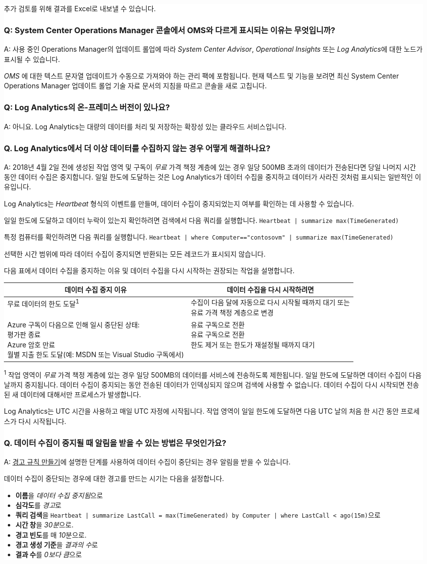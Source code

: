 추가 검토를 위해 결과를 Excel로 내보낼 수 있습니다.

### <a name="q-why-do-i-see-something-different-than-oms-in-the-system-center-operations-manager-console"></a>Q: System Center Operations Manager 콘솔에서 OMS와 다르게 표시되는 이유는 무엇입니까?

A: 사용 중인 Operations Manager의 업데이트 롤업에 따라 *System Center Advisor*, *Operational Insights* 또는 *Log Analytics*에 대한 노드가 표시될 수 있습니다.

*OMS* 에 대한 텍스트 문자열 업데이트가 수동으로 가져와야 하는 관리 팩에 포함됩니다. 현재 텍스트 및 기능을 보려면 최신 System Center Operations Manager 업데이트 롤업 기술 자료 문서의 지침을 따르고 콘솔을 새로 고칩니다.

### <a name="q-is-there-an-on-premises-version-of-log-analytics"></a>Q: Log Analytics의 온-프레미스 버전이 있나요?

A: 아니요. Log Analytics는 대량의 데이터를 처리 및 저장하는 확장성 있는 클라우드 서비스입니다. 

### <a name="q-how-do-i-troubleshoot-if-log-analytics-is-no-longer-collecting-data"></a>Q. Log Analytics에서 더 이상 데이터를 수집하지 않는 경우 어떻게 해결하나요?

A: 2018년 4월 2일 전에 생성된 작업 영역 및 구독이 *무료* 가격 책정 계층에 있는 경우 일당 500MB 초과의 데이터가 전송된다면 당일 나머지 시간 동안 데이터 수집은 중지합니다. 일일 한도에 도달하는 것은 Log Analytics가 데이터 수집을 중지하고 데이터가 사라진 것처럼 표시되는 일반적인 이유입니다.  

Log Analytics는 *Heartbeat* 형식의 이벤트를 만들며, 데이터 수집이 중지되었는지 여부를 확인하는 데 사용할 수 있습니다. 

일일 한도에 도달하고 데이터 누락이 있는지 확인하려면 검색에서 다음 쿼리를 실행합니다. `Heartbeat | summarize max(TimeGenerated)`

특정 컴퓨터를 확인하려면 다음 쿼리를 실행합니다. `Heartbeat | where Computer=="contosovm" | summarize max(TimeGenerated)`

선택한 시간 범위에 따라 데이터 수집이 중지되면 반환되는 모든 레코드가 표시되지 않습니다.   

다음 표에서 데이터 수집을 중지하는 이유 및 데이터 수집을 다시 시작하는 권장되는 작업을 설명합니다.

| 데이터 수집 중지 이유                       | 데이터 수집을 다시 시작하려면 |
| -------------------------------------------------- | ----------------  |
| 무료 데이터의 한도 도달<sup>1</sup>       | 수집이 다음 달에 자동으로 다시 시작될 때까지 대기 또는<br> 유료 가격 책정 계층으로 변경 |
| Azure 구독이 다음으로 인해 일시 중단된 상태: <br> 평가판 종료 <br> Azure 암호 만료 <br> 월별 지출 한도 도달(예: MSDN 또는 Visual Studio 구독에서)                          | 유료 구독으로 전환 <br> 유료 구독으로 전환 <br> 한도 제거 또는 한도가 재설정될 때까지 대기 |

<sup>1</sup> 작업 영역이 *무료* 가격 책정 계층에 있는 경우 일당 500MB의 데이터를 서비스에 전송하도록 제한됩니다. 일일 한도에 도달하면 데이터 수집이 다음 날까지 중지됩니다. 데이터 수집이 중지되는 동안 전송된 데이터가 인덱싱되지 않으며 검색에 사용할 수 없습니다. 데이터 수집이 다시 시작되면 전송된 새 데이터에 대해서만 프로세스가 발생합니다. 

Log Analytics는 UTC 시간을 사용하고 매일 UTC 자정에 시작됩니다. 작업 영역이 일일 한도에 도달하면 다음 UTC 날의 처음 한 시간 동안 프로세스가 다시 시작됩니다.

### <a name="q-how-can-i-be-notified-when-data-collection-stops"></a>Q. 데이터 수집이 중지될 때 알림을 받을 수 있는 방법은 무엇인가요?

A: [경고 규칙 만들기](log-analytics-alerts-creating.md#create-an-alert-rule)에 설명한 단계를 사용하여 데이터 수집이 중단되는 경우 알림을 받을 수 있습니다.

데이터 수집이 중단되는 경우에 대한 경고를 만드는 시기는 다음을 설정합니다.
- **이름**을 *데이터 수집 중지됨*으로
- **심각도**를 *경고*로
- **쿼리 검색**을 `Heartbeat | summarize LastCall = max(TimeGenerated) by Computer | where LastCall < ago(15m)`으로
- **시간 창**을 *30분*으로.
- **경고 빈도**를 매 *10*분으로.
- **경고 생성 기준**을 *결과의 수*로
- **결과 수**를 *0보다 큼*으로

